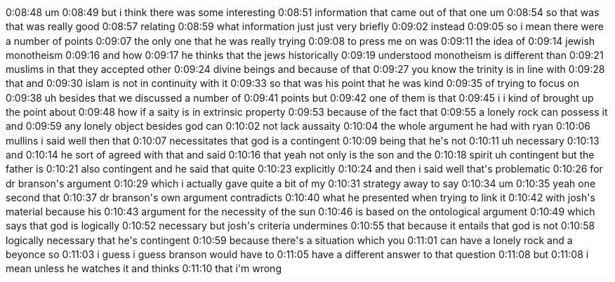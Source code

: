 <a onclick="modifyYTiframeseektime('528')">0:08:48 um</a>
<a onclick="modifyYTiframeseektime('529')">0:08:49 but i think there was some interesting</a>
<a onclick="modifyYTiframeseektime('531')">0:08:51 information that came out of that one um</a>
<a onclick="modifyYTiframeseektime('534')">0:08:54 so that was that was really good</a>
<a onclick="modifyYTiframeseektime('537')">0:08:57 relating</a>
<a onclick="modifyYTiframeseektime('539')">0:08:59 what information just just very briefly</a>
<a onclick="modifyYTiframeseektime('542')">0:09:02 instead</a>
<a onclick="modifyYTiframeseektime('545')">0:09:05 so i mean there were a number of points</a>
<a onclick="modifyYTiframeseektime('547')">0:09:07 the only one that he was really trying</a>
<a onclick="modifyYTiframeseektime('548')">0:09:08 to press me on was</a>
<a onclick="modifyYTiframeseektime('551')">0:09:11 the idea of</a>
<a onclick="modifyYTiframeseektime('554')">0:09:14 jewish monotheism</a>
<a onclick="modifyYTiframeseektime('556')">0:09:16 and how</a>
<a onclick="modifyYTiframeseektime('557')">0:09:17 he thinks that the jews historically</a>
<a onclick="modifyYTiframeseektime('559')">0:09:19 understood monotheism is different than</a>
<a onclick="modifyYTiframeseektime('561')">0:09:21 muslims in that they accepted other</a>
<a onclick="modifyYTiframeseektime('564')">0:09:24 divine beings and because of that</a>
<a onclick="modifyYTiframeseektime('567')">0:09:27 you know the trinity is in line with</a>
<a onclick="modifyYTiframeseektime('568')">0:09:28 that and</a>
<a onclick="modifyYTiframeseektime('570')">0:09:30 islam is not in continuity with it</a>
<a onclick="modifyYTiframeseektime('573')">0:09:33 so that was his point that he was kind</a>
<a onclick="modifyYTiframeseektime('575')">0:09:35 of trying to focus on</a>
<a onclick="modifyYTiframeseektime('578')">0:09:38 uh besides that we discussed a number of</a>
<a onclick="modifyYTiframeseektime('581')">0:09:41 points but</a>
<a onclick="modifyYTiframeseektime('582')">0:09:42 one of them is that</a>
<a onclick="modifyYTiframeseektime('585')">0:09:45 i i kind of brought up the point about</a>
<a onclick="modifyYTiframeseektime('588')">0:09:48 how if a saity is in extrinsic property</a>
<a onclick="modifyYTiframeseektime('593')">0:09:53 because of the fact that</a>
<a onclick="modifyYTiframeseektime('595')">0:09:55 a lonely rock can possess it and</a>
<a onclick="modifyYTiframeseektime('599')">0:09:59 any lonely object besides god can</a>
<a onclick="modifyYTiframeseektime('602')">0:10:02 not lack aussaity</a>
<a onclick="modifyYTiframeseektime('604')">0:10:04 the whole argument he had with ryan</a>
<a onclick="modifyYTiframeseektime('606')">0:10:06 mullins i said well then that</a>
<a onclick="modifyYTiframeseektime('607')">0:10:07 necessitates that god is a contingent</a>
<a onclick="modifyYTiframeseektime('609')">0:10:09 being that he's not</a>
<a onclick="modifyYTiframeseektime('611')">0:10:11 uh necessary</a>
<a onclick="modifyYTiframeseektime('613')">0:10:13 and</a>
<a onclick="modifyYTiframeseektime('614')">0:10:14 he sort of agreed with that and said</a>
<a onclick="modifyYTiframeseektime('616')">0:10:16 that yeah not only is the son and the</a>
<a onclick="modifyYTiframeseektime('618')">0:10:18 spirit uh contingent but the father is</a>
<a onclick="modifyYTiframeseektime('621')">0:10:21 also contingent and he said that quite</a>
<a onclick="modifyYTiframeseektime('623')">0:10:23 explicitly</a>
<a onclick="modifyYTiframeseektime('624')">0:10:24 and then i said well that's problematic</a>
<a onclick="modifyYTiframeseektime('626')">0:10:26 for dr branson's argument</a>
<a onclick="modifyYTiframeseektime('629')">0:10:29 which i actually gave quite a bit of my</a>
<a onclick="modifyYTiframeseektime('631')">0:10:31 strategy away to say</a>
<a onclick="modifyYTiframeseektime('634')">0:10:34 um</a>
<a onclick="modifyYTiframeseektime('635')">0:10:35 yeah one second that</a>
<a onclick="modifyYTiframeseektime('637')">0:10:37 dr branson's own argument contradicts</a>
<a onclick="modifyYTiframeseektime('640')">0:10:40 what he presented when trying to link it</a>
<a onclick="modifyYTiframeseektime('642')">0:10:42 with josh's material because his</a>
<a onclick="modifyYTiframeseektime('643')">0:10:43 argument for the necessity of the sun</a>
<a onclick="modifyYTiframeseektime('646')">0:10:46 is based on the ontological argument</a>
<a onclick="modifyYTiframeseektime('649')">0:10:49 which says that god is logically</a>
<a onclick="modifyYTiframeseektime('652')">0:10:52 necessary but josh's criteria undermines</a>
<a onclick="modifyYTiframeseektime('655')">0:10:55 that because it entails that god is not</a>
<a onclick="modifyYTiframeseektime('658')">0:10:58 logically necessary that he's contingent</a>
<a onclick="modifyYTiframeseektime('659')">0:10:59 because there's a situation which you</a>
<a onclick="modifyYTiframeseektime('661')">0:11:01 can have a lonely rock and a beyonce so</a>
<a onclick="modifyYTiframeseektime('663')">0:11:03 i guess i guess branson would have to</a>
<a onclick="modifyYTiframeseektime('665')">0:11:05 have a different answer to that question</a>
<a onclick="modifyYTiframeseektime('668')">0:11:08 but</a>
<a onclick="modifyYTiframeseektime('668')">0:11:08 i mean unless he watches it and thinks</a>
<a onclick="modifyYTiframeseektime('670')">0:11:10 that i'm wrong</a>